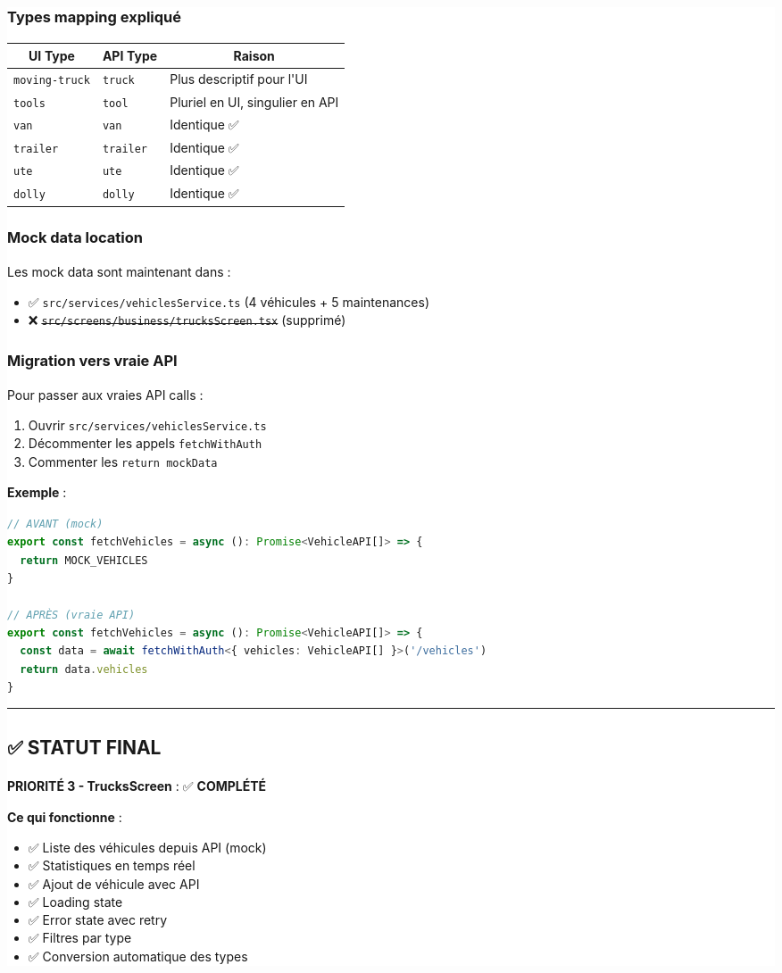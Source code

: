 ### **Types mapping expliqué**

| UI Type | API Type | Raison |
|---------|----------|--------|
| `moving-truck` | `truck` | Plus descriptif pour l'UI |
| `tools` | `tool` | Pluriel en UI, singulier en API |
| `van` | `van` | Identique ✅ |
| `trailer` | `trailer` | Identique ✅ |
| `ute` | `ute` | Identique ✅ |
| `dolly` | `dolly` | Identique ✅ |

### **Mock data location**

Les mock data sont maintenant dans :
- ✅ `src/services/vehiclesService.ts` (4 véhicules + 5 maintenances)
- ❌ ~~`src/screens/business/trucksScreen.tsx`~~ (supprimé)

### **Migration vers vraie API**

Pour passer aux vraies API calls :

1. Ouvrir `src/services/vehiclesService.ts`
2. Décommenter les appels `fetchWithAuth`
3. Commenter les `return mockData`

**Exemple** :
```typescript
// AVANT (mock)
export const fetchVehicles = async (): Promise<VehicleAPI[]> => {
  return MOCK_VEHICLES
}

// APRÈS (vraie API)
export const fetchVehicles = async (): Promise<VehicleAPI[]> => {
  const data = await fetchWithAuth<{ vehicles: VehicleAPI[] }>('/vehicles')
  return data.vehicles
}
```

---

## ✅ STATUT FINAL

**PRIORITÉ 3 - TrucksScreen** : ✅ **COMPLÉTÉ**

**Ce qui fonctionne** :
- ✅ Liste des véhicules depuis API (mock)
- ✅ Statistiques en temps réel
- ✅ Ajout de véhicule avec API
- ✅ Loading state
- ✅ Error state avec retry
- ✅ Filtres par type
- ✅ Conversion automatique des types
